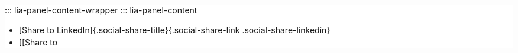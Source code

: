::: lia-panel-content-wrapper
::: lia-panel-content
-   [[Share to
    LinkedIn]{.social-share-title}](http://www.linkedin.com/shareArticle?mini=true&url=https://techcommunity.microsoft.com/t5/microsoft-365-blog/adding-more-cloud-based-microsoft-365-apps-admin-capabilities/ba-p/2159864 "Share to LinkedIn"){.social-share-link
    .social-share-linkedin}
-   [[Share to
